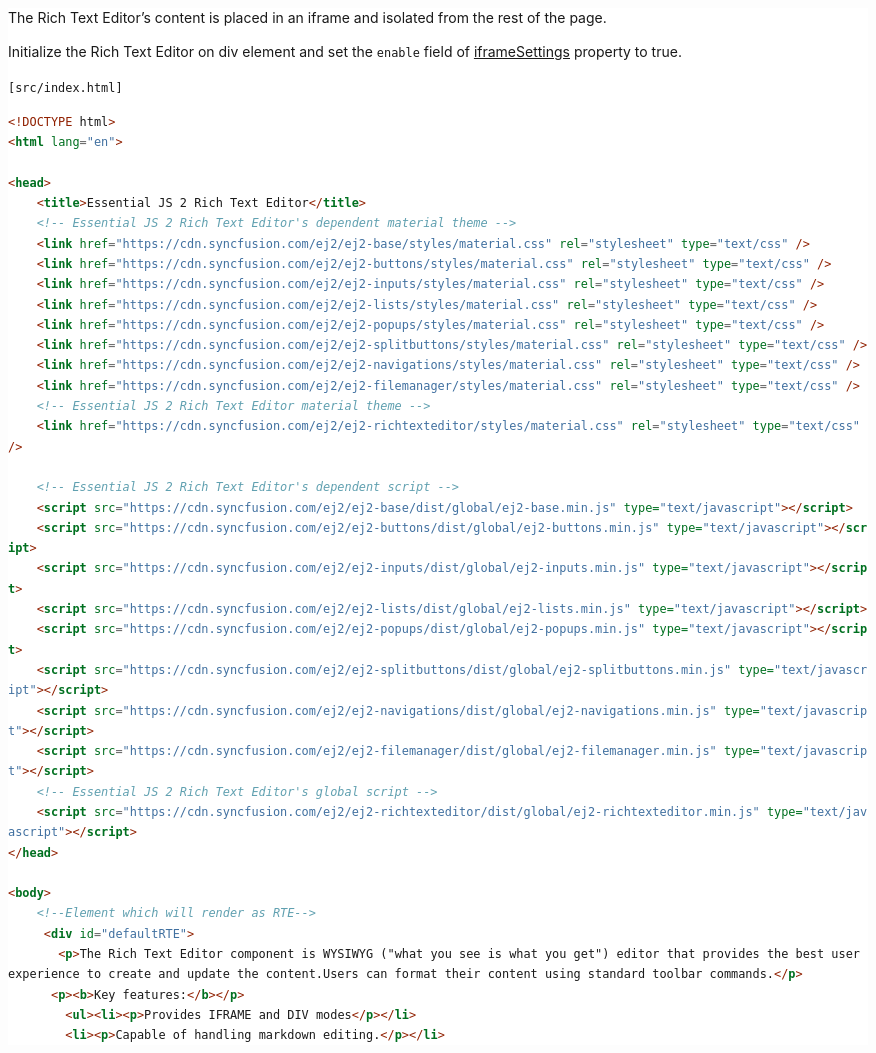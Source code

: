 The Rich Text Editor’s content is placed in an iframe and isolated from the rest of the page.

Initialize the Rich Text Editor on div element and set the `enable` field of [iframeSettings](../api/rich-text-editor/iFrameSettings/#iframesettings) property to true.

`[src/index.html]`

```html
<!DOCTYPE html>
<html lang="en">

<head>
    <title>Essential JS 2 Rich Text Editor</title>
    <!-- Essential JS 2 Rich Text Editor's dependent material theme -->
    <link href="https://cdn.syncfusion.com/ej2/ej2-base/styles/material.css" rel="stylesheet" type="text/css" />
    <link href="https://cdn.syncfusion.com/ej2/ej2-buttons/styles/material.css" rel="stylesheet" type="text/css" />
    <link href="https://cdn.syncfusion.com/ej2/ej2-inputs/styles/material.css" rel="stylesheet" type="text/css" />
    <link href="https://cdn.syncfusion.com/ej2/ej2-lists/styles/material.css" rel="stylesheet" type="text/css" />
    <link href="https://cdn.syncfusion.com/ej2/ej2-popups/styles/material.css" rel="stylesheet" type="text/css" />
    <link href="https://cdn.syncfusion.com/ej2/ej2-splitbuttons/styles/material.css" rel="stylesheet" type="text/css" />
    <link href="https://cdn.syncfusion.com/ej2/ej2-navigations/styles/material.css" rel="stylesheet" type="text/css" />
    <link href="https://cdn.syncfusion.com/ej2/ej2-filemanager/styles/material.css" rel="stylesheet" type="text/css" />
    <!-- Essential JS 2 Rich Text Editor material theme -->
    <link href="https://cdn.syncfusion.com/ej2/ej2-richtexteditor/styles/material.css" rel="stylesheet" type="text/css" />

    <!-- Essential JS 2 Rich Text Editor's dependent script -->
    <script src="https://cdn.syncfusion.com/ej2/ej2-base/dist/global/ej2-base.min.js" type="text/javascript"></script>
    <script src="https://cdn.syncfusion.com/ej2/ej2-buttons/dist/global/ej2-buttons.min.js" type="text/javascript"></script>
    <script src="https://cdn.syncfusion.com/ej2/ej2-inputs/dist/global/ej2-inputs.min.js" type="text/javascript"></script>
    <script src="https://cdn.syncfusion.com/ej2/ej2-lists/dist/global/ej2-lists.min.js" type="text/javascript"></script>
    <script src="https://cdn.syncfusion.com/ej2/ej2-popups/dist/global/ej2-popups.min.js" type="text/javascript"></script>
    <script src="https://cdn.syncfusion.com/ej2/ej2-splitbuttons/dist/global/ej2-splitbuttons.min.js" type="text/javascript"></script>
    <script src="https://cdn.syncfusion.com/ej2/ej2-navigations/dist/global/ej2-navigations.min.js" type="text/javascript"></script>
    <script src="https://cdn.syncfusion.com/ej2/ej2-filemanager/dist/global/ej2-filemanager.min.js" type="text/javascript"></script>
    <!-- Essential JS 2 Rich Text Editor's global script -->
    <script src="https://cdn.syncfusion.com/ej2/ej2-richtexteditor/dist/global/ej2-richtexteditor.min.js" type="text/javascript"></script>
</head>

<body>
    <!--Element which will render as RTE-->
     <div id="defaultRTE">
       <p>The Rich Text Editor component is WYSIWYG ("what you see is what you get") editor that provides the best user experience to create and update the content.Users can format their content using standard toolbar commands.</p>
      <p><b>Key features:</b></p>
        <ul><li><p>Provides IFRAME and DIV modes</p></li>
        <li><p>Capable of handling markdown editing.</p></li>
```